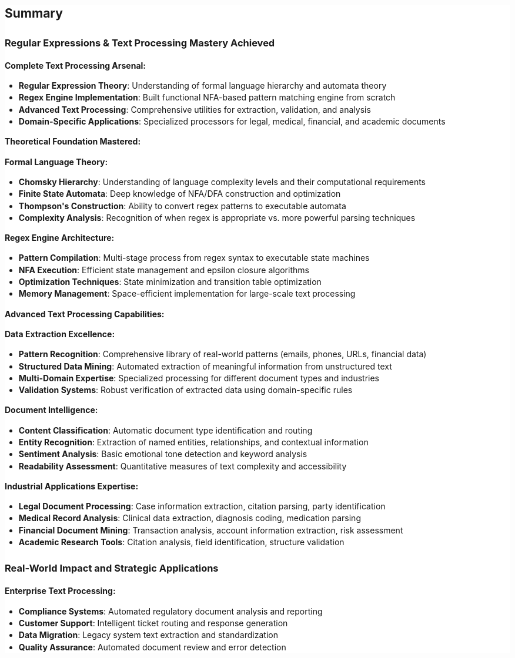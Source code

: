 
## Summary

### Regular Expressions & Text Processing Mastery Achieved

**Complete Text Processing Arsenal:**
- **Regular Expression Theory**: Understanding of formal language hierarchy and automata theory
- **Regex Engine Implementation**: Built functional NFA-based pattern matching engine from scratch  
- **Advanced Text Processing**: Comprehensive utilities for extraction, validation, and analysis
- **Domain-Specific Applications**: Specialized processors for legal, medical, financial, and academic documents

**Theoretical Foundation Mastered:**

**Formal Language Theory:**
- **Chomsky Hierarchy**: Understanding of language complexity levels and their computational requirements
- **Finite State Automata**: Deep knowledge of NFA/DFA construction and optimization
- **Thompson's Construction**: Ability to convert regex patterns to executable automata
- **Complexity Analysis**: Recognition of when regex is appropriate vs. more powerful parsing techniques

**Regex Engine Architecture:**
- **Pattern Compilation**: Multi-stage process from regex syntax to executable state machines
- **NFA Execution**: Efficient state management and epsilon closure algorithms
- **Optimization Techniques**: State minimization and transition table optimization
- **Memory Management**: Space-efficient implementation for large-scale text processing

**Advanced Text Processing Capabilities:**

**Data Extraction Excellence:**
- **Pattern Recognition**: Comprehensive library of real-world patterns (emails, phones, URLs, financial data)
- **Structured Data Mining**: Automated extraction of meaningful information from unstructured text
- **Multi-Domain Expertise**: Specialized processing for different document types and industries
- **Validation Systems**: Robust verification of extracted data using domain-specific rules

**Document Intelligence:**
- **Content Classification**: Automatic document type identification and routing
- **Entity Recognition**: Extraction of named entities, relationships, and contextual information
- **Sentiment Analysis**: Basic emotional tone detection and keyword analysis
- **Readability Assessment**: Quantitative measures of text complexity and accessibility

**Industrial Applications Expertise:**
- **Legal Document Processing**: Case information extraction, citation parsing, party identification
- **Medical Record Analysis**: Clinical data extraction, diagnosis coding, medication parsing
- **Financial Document Mining**: Transaction analysis, account information extraction, risk assessment
- **Academic Research Tools**: Citation analysis, field identification, structure validation

### Real-World Impact and Strategic Applications

**Enterprise Text Processing:**
- **Compliance Systems**: Automated regulatory document analysis and reporting
- **Customer Support**: Intelligent ticket routing and response generation
- **Data Migration**: Legacy system text extraction and standardization
- **Quality Assurance**: Automated document review and error detection
